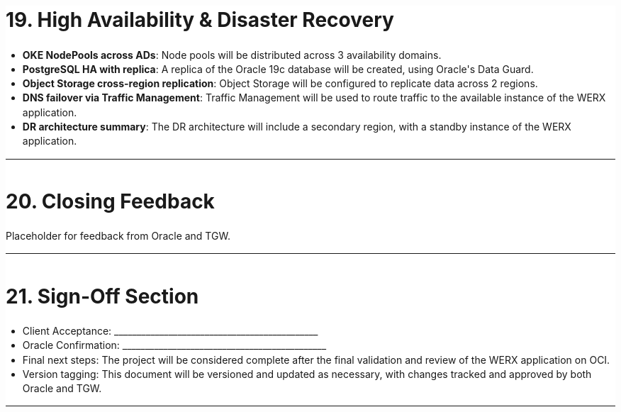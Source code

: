 

# 19. High Availability & Disaster Recovery
- **OKE NodePools across ADs**: Node pools will be distributed across 3 availability domains.
- **PostgreSQL HA with replica**: A replica of the Oracle 19c database will be created, using Oracle's Data Guard.
- **Object Storage cross-region replication**: Object Storage will be configured to replicate data across 2 regions.
- **DNS failover via Traffic Management**: Traffic Management will be used to route traffic to the available instance of the WERX application.
- **DR architecture summary**: The DR architecture will include a secondary region, with a standby instance of the WERX application.

---


# 20. Closing Feedback
Placeholder for feedback from Oracle and TGW.

---


# 21. Sign-Off Section
- Client Acceptance: _____________________________________________
- Oracle Confirmation: _____________________________________________
- Final next steps: The project will be considered complete after the final validation and review of the WERX application on OCI.
- Version tagging: This document will be versioned and updated as necessary, with changes tracked and approved by both Oracle and TGW.
---

